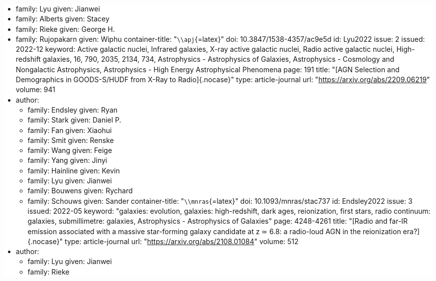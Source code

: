   - family: Lyu
    given: Jianwei
  - family: Alberts
    given: Stacey
  - family: Rieke
    given: George H.
  - family: Rujopakarn
    given: Wiphu
  container-title: "`\\apj`{=latex}"
  doi: 10.3847/1538-4357/ac9e5d
  id: Lyu2022
  issue: 2
  issued: 2022-12
  keyword: Active galactic nuclei, Infrared galaxies, X-ray active
    galactic nuclei, Radio active galactic nuclei, High-redshift
    galaxies, 16, 790, 2035, 2134, 734, Astrophysics - Astrophysics of
    Galaxies, Astrophysics - Cosmology and Nongalactic Astrophysics,
    Astrophysics - High Energy Astrophysical Phenomena
  page: 191
  title: "[AGN Selection and Demographics in GOODS-S/HUDF from X-Ray to
    Radio]{.nocase}"
  type: article-journal
  url: "https://arxiv.org/abs/2209.06219"
  volume: 941
- author:
  - family: Endsley
    given: Ryan
  - family: Stark
    given: Daniel P.
  - family: Fan
    given: Xiaohui
  - family: Smit
    given: Renske
  - family: Wang
    given: Feige
  - family: Yang
    given: Jinyi
  - family: Hainline
    given: Kevin
  - family: Lyu
    given: Jianwei
  - family: Bouwens
    given: Rychard
  - family: Schouws
    given: Sander
  container-title: "`\\mnras`{=latex}"
  doi: 10.1093/mnras/stac737
  id: Endsley2022
  issue: 3
  issued: 2022-05
  keyword: "galaxies: evolution, galaxies: high-redshift, dark ages,
    reionization, first stars, radio continuum: galaxies, submillimetre:
    galaxies, Astrophysics - Astrophysics of Galaxies"
  page: 4248-4261
  title: "[Radio and far-IR emission associated with a massive
    star-forming galaxy candidate at z ≃ 6.8: a radio-loud AGN in the
    reionization era?]{.nocase}"
  type: article-journal
  url: "https://arxiv.org/abs/2108.01084"
  volume: 512
- author:
  - family: Lyu
    given: Jianwei
  - family: Rieke